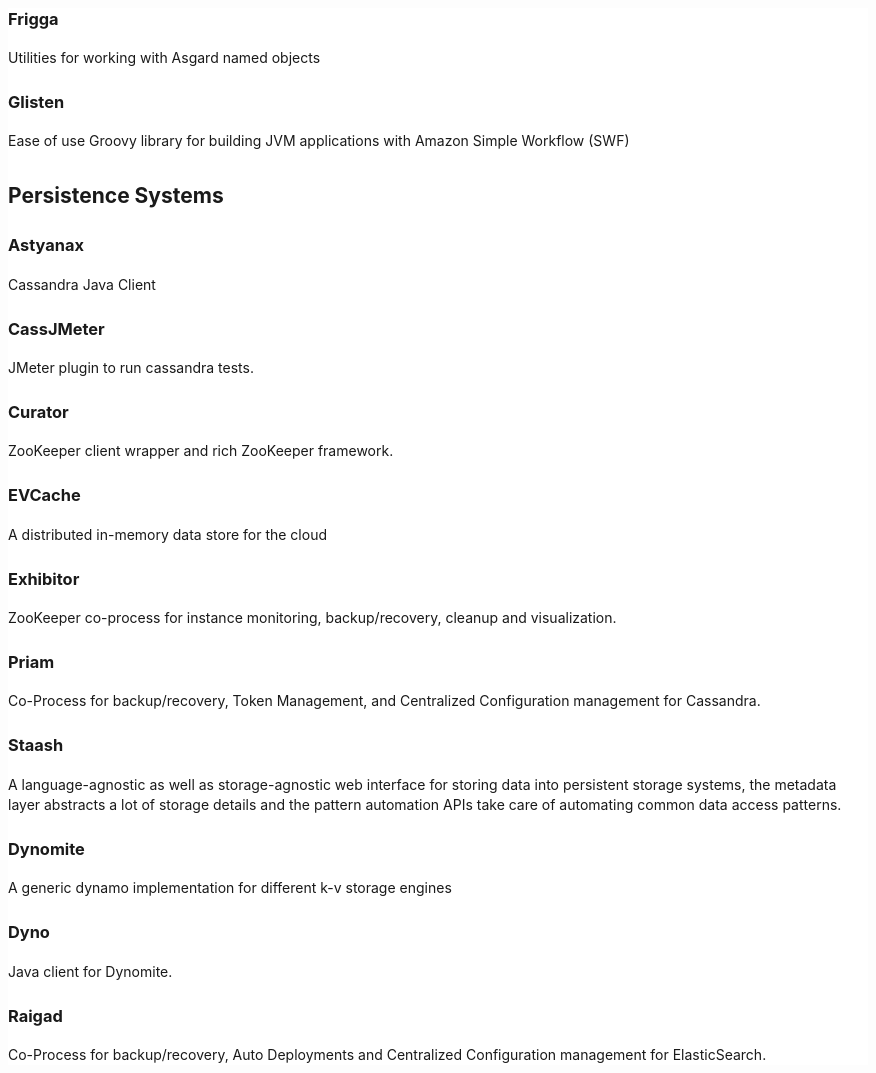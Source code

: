 ### Frigga

Utilities for working with Asgard named objects

### Glisten

Ease of use Groovy library for building JVM applications with Amazon Simple Workflow (SWF)

## Persistence Systems

### Astyanax

Cassandra Java Client

### CassJMeter

JMeter plugin to run cassandra tests.

### Curator

ZooKeeper client wrapper and rich ZooKeeper framework.

### EVCache

A distributed in-memory data store for the cloud

### Exhibitor

ZooKeeper co-process for instance monitoring, backup/recovery, cleanup and visualization.

### Priam

Co-Process for backup/recovery, Token Management, and Centralized Configuration management for Cassandra.

### Staash

A language-agnostic as well as storage-agnostic web interface for storing data into persistent storage systems, the metadata layer abstracts a lot of storage details and the pattern automation APIs take care of automating common data access patterns. 

### Dynomite

A generic dynamo implementation for different k-v storage engines 

### Dyno

Java client for Dynomite.

### Raigad

Co-Process for backup/recovery, Auto Deployments and Centralized Configuration management for ElasticSearch.
